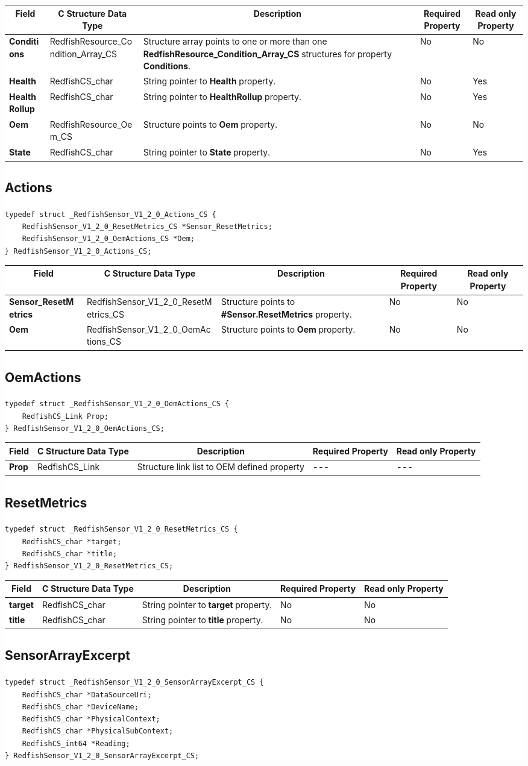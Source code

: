|Field |C Structure Data Type|Description |Required Property|Read only Property
| ---  | --- | --- | --- | ---
|**Conditions**|RedfishResource_Condition_Array_CS| Structure array points to one or more than one **RedfishResource_Condition_Array_CS** structures for property **Conditions**.| No| No
|**Health**|RedfishCS_char| String pointer to **Health** property.| No| Yes
|**HealthRollup**|RedfishCS_char| String pointer to **HealthRollup** property.| No| Yes
|**Oem**|RedfishResource_Oem_CS| Structure points to **Oem** property.| No| No
|**State**|RedfishCS_char| String pointer to **State** property.| No| Yes


## Actions
    typedef struct _RedfishSensor_V1_2_0_Actions_CS {
        RedfishSensor_V1_2_0_ResetMetrics_CS *Sensor_ResetMetrics;
        RedfishSensor_V1_2_0_OemActions_CS *Oem;
    } RedfishSensor_V1_2_0_Actions_CS;

|Field |C Structure Data Type|Description |Required Property|Read only Property
| ---  | --- | --- | --- | ---
|**Sensor_ResetMetrics**|RedfishSensor_V1_2_0_ResetMetrics_CS| Structure points to **#Sensor.ResetMetrics** property.| No| No
|**Oem**|RedfishSensor_V1_2_0_OemActions_CS| Structure points to **Oem** property.| No| No


## OemActions
    typedef struct _RedfishSensor_V1_2_0_OemActions_CS {
        RedfishCS_Link Prop;
    } RedfishSensor_V1_2_0_OemActions_CS;

|Field |C Structure Data Type|Description |Required Property|Read only Property
| ---  | --- | --- | --- | ---
|**Prop**|RedfishCS_Link| Structure link list to OEM defined property| ---| ---


## ResetMetrics
    typedef struct _RedfishSensor_V1_2_0_ResetMetrics_CS {
        RedfishCS_char *target;
        RedfishCS_char *title;
    } RedfishSensor_V1_2_0_ResetMetrics_CS;

|Field |C Structure Data Type|Description |Required Property|Read only Property
| ---  | --- | --- | --- | ---
|**target**|RedfishCS_char| String pointer to **target** property.| No| No
|**title**|RedfishCS_char| String pointer to **title** property.| No| No


## SensorArrayExcerpt
    typedef struct _RedfishSensor_V1_2_0_SensorArrayExcerpt_CS {
        RedfishCS_char *DataSourceUri;
        RedfishCS_char *DeviceName;
        RedfishCS_char *PhysicalContext;
        RedfishCS_char *PhysicalSubContext;
        RedfishCS_int64 *Reading;
    } RedfishSensor_V1_2_0_SensorArrayExcerpt_CS;
